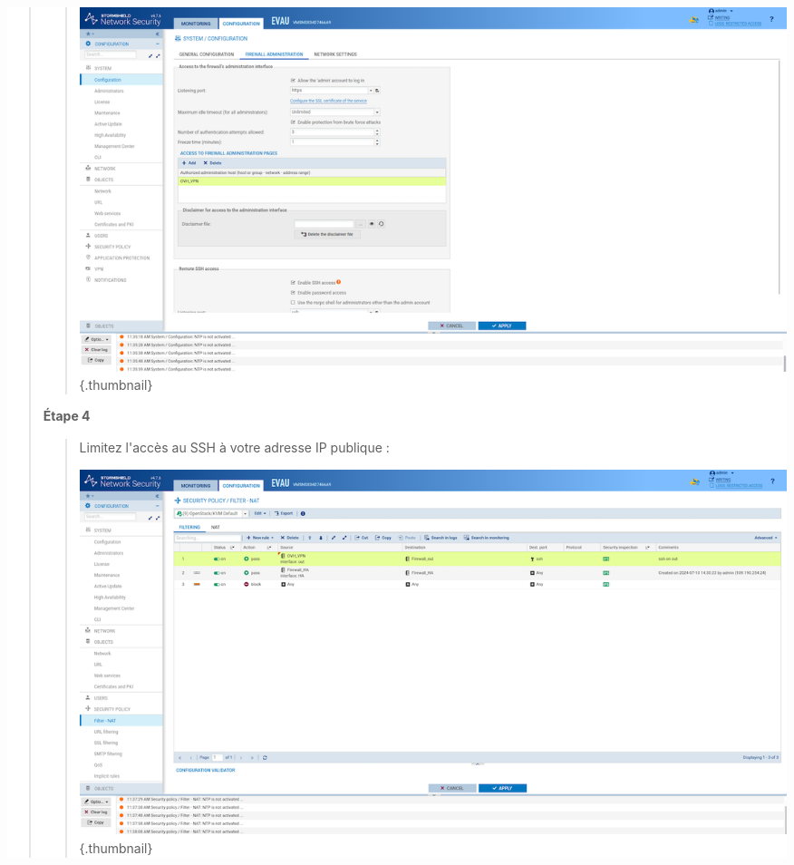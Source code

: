 >> ![SNS EVA vrack](images/configure-management-2.png){.thumbnail}
>>
> **Étape 4**
>>
>> Limitez l'accès au SSH à votre adresse IP publique :
>>
>> ![SNS EVA vrack](images/configure-management-3.png){.thumbnail}
